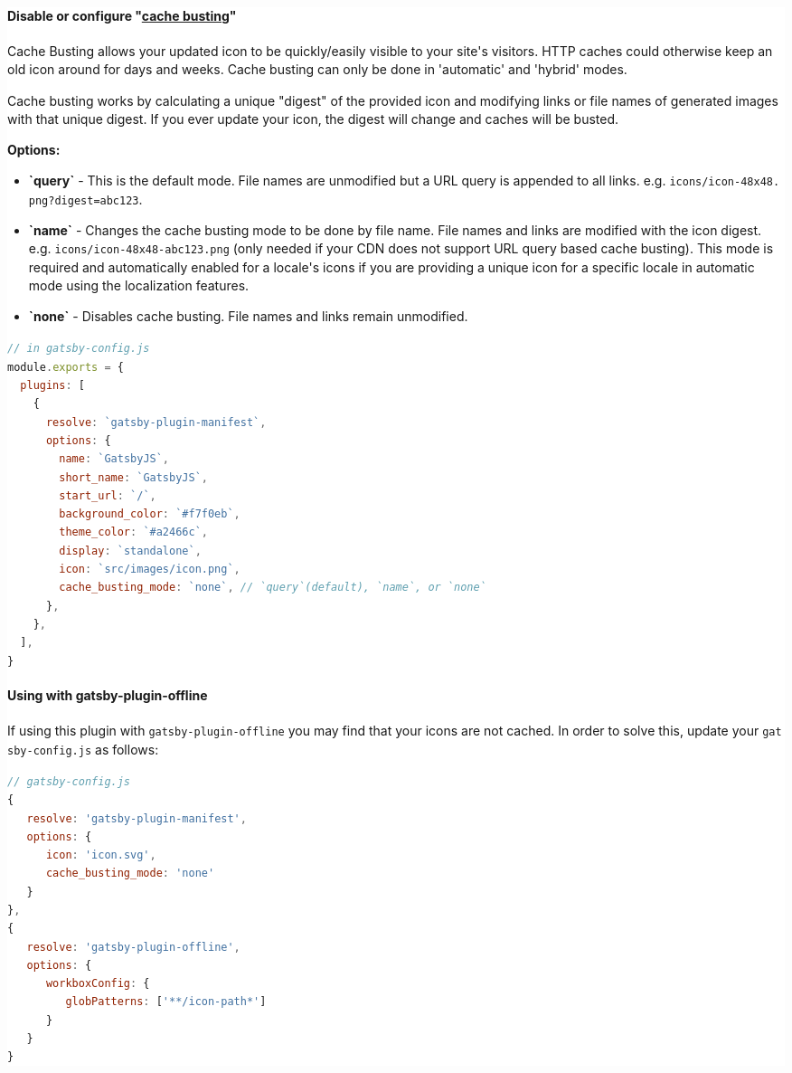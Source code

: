 #### Disable or configure "[cache busting](https://www.keycdn.com/support/what-is-cache-busting)"

Cache Busting allows your updated icon to be quickly/easily visible to your site's visitors. HTTP caches could otherwise keep an old icon around for days and weeks. Cache busting can only be done in 'automatic' and 'hybrid' modes.

Cache busting works by calculating a unique "digest" of the provided icon and modifying links or file names of generated images with that unique digest. If you ever update your icon, the digest will change and caches will be busted.

**Options:**

- **\`query\`** - This is the default mode. File names are unmodified but a URL query is appended to all links. e.g. `icons/icon-48x48.png?digest=abc123`.

- **\`name\`** - Changes the cache busting mode to be done by file name. File names and links are modified with the icon digest. e.g. `icons/icon-48x48-abc123.png` (only needed if your CDN does not support URL query based cache busting). This mode is required and automatically enabled for a locale's icons if you are providing a unique icon for a specific locale in automatic mode using the localization features.

- **\`none\`** - Disables cache busting. File names and links remain unmodified.

```js
// in gatsby-config.js
module.exports = {
  plugins: [
    {
      resolve: `gatsby-plugin-manifest`,
      options: {
        name: `GatsbyJS`,
        short_name: `GatsbyJS`,
        start_url: `/`,
        background_color: `#f7f0eb`,
        theme_color: `#a2466c`,
        display: `standalone`,
        icon: `src/images/icon.png`,
        cache_busting_mode: `none`, // `query`(default), `name`, or `none`
      },
    },
  ],
}
```

#### Using with gatsby-plugin-offline

If using this plugin with `gatsby-plugin-offline` you may find that your icons are not cached.
In order to solve this, update your `gatsby-config.js` as follows:

```js
// gatsby-config.js
{
   resolve: 'gatsby-plugin-manifest',
   options: {
      icon: 'icon.svg',
      cache_busting_mode: 'none'
   }
},
{
   resolve: 'gatsby-plugin-offline',
   options: {
      workboxConfig: {
         globPatterns: ['**/icon-path*']
      }
   }
}
```